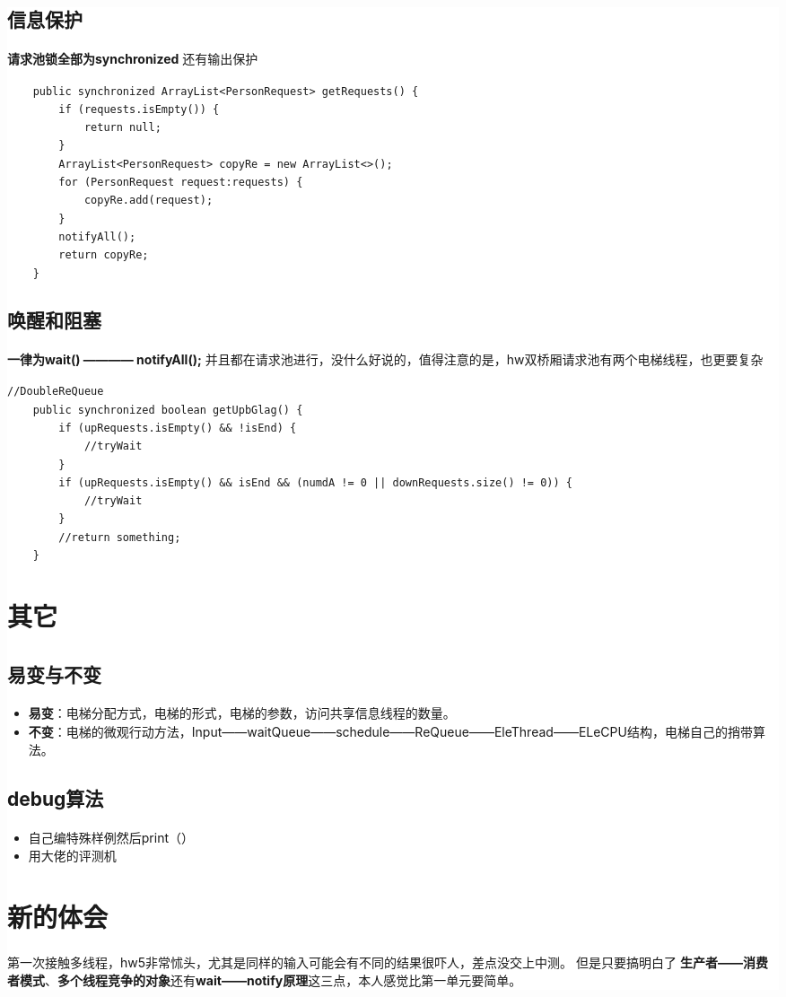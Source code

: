 ## 信息保护
**请求池锁全部为synchronized**
还有输出保护
```
    public synchronized ArrayList<PersonRequest> getRequests() {
        if (requests.isEmpty()) {
            return null;
        }
        ArrayList<PersonRequest> copyRe = new ArrayList<>();
        for (PersonRequest request:requests) {
            copyRe.add(request);
        }
        notifyAll();
        return copyRe;
    }
```
## 唤醒和阻塞
**一律为wait() ———— notifyAll();**
并且都在请求池进行，没什么好说的，值得注意的是，hw双桥厢请求池有两个电梯线程，也更要复杂
```
//DoubleReQueue
    public synchronized boolean getUpbGlag() {
        if (upRequests.isEmpty() && !isEnd) {
            //tryWait
        }
        if (upRequests.isEmpty() && isEnd && (numdA != 0 || downRequests.size() != 0)) {
            //tryWait
        }
        //return something;
    }
```
# 其它
## 易变与不变
- **易变**：电梯分配方式，电梯的形式，电梯的参数，访问共享信息线程的数量。
- **不变**：电梯的微观行动方法，Input——waitQueue——schedule——ReQueue——EleThread——ELeCPU结构，电梯自己的捎带算法。 

## debug算法
- 自己编特殊样例然后print（）
- 用大佬的评测机 

# 新的体会
第一次接触多线程，hw5非常怵头，尤其是同样的输入可能会有不同的结果很吓人，差点没交上中测。
但是只要搞明白了
**生产者——消费者模式**、**多个线程竞争的对象**还有**wait——notify原理**这三点，本人感觉比第一单元要简单。
